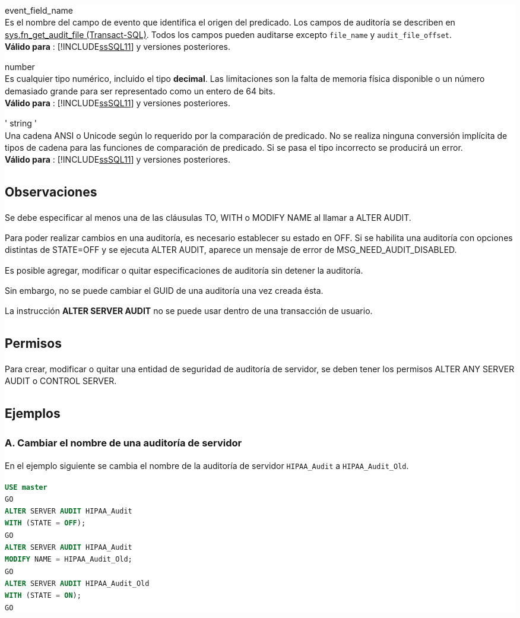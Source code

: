  event_field_name  
 Es el nombre del campo de evento que identifica el origen del predicado. Los campos de auditoría se describen en [sys.fn_get_audit_file &#40;Transact-SQL&#41;](../../relational-databases/system-functions/sys-fn-get-audit-file-transact-sql.md). Todos los campos pueden auditarse excepto `file_name` y `audit_file_offset`.  
 **Válido para** : [!INCLUDE[ssSQL11](../../includes/sssql11-md.md)] y versiones posteriores.  
  
 number  
 Es cualquier tipo numérico, incluido el tipo **decimal**. Las limitaciones son la falta de memoria física disponible o un número demasiado grande para ser representado como un entero de 64 bits.  
 **Válido para** : [!INCLUDE[ssSQL11](../../includes/sssql11-md.md)] y versiones posteriores.  
  
 ' string '  
 Una cadena ANSI o Unicode según lo requerido por la comparación de predicado. No se realiza ninguna conversión implícita de tipos de cadena para las funciones de comparación de predicado. Si se pasa el tipo incorrecto se producirá un error.  
 **Válido para** : [!INCLUDE[ssSQL11](../../includes/sssql11-md.md)] y versiones posteriores.  
  
## <a name="remarks"></a>Observaciones  
 Se debe especificar al menos una de las cláusulas TO, WITH o MODIFY NAME al llamar a ALTER AUDIT.  
  
 Para poder realizar cambios en una auditoría, es necesario establecer su estado en OFF. Si se habilita una auditoría con opciones distintas de STATE=OFF y se ejecuta ALTER AUDIT, aparece un mensaje de error de MSG_NEED_AUDIT_DISABLED.  
  
 Es posible agregar, modificar o quitar especificaciones de auditoría sin detener la auditoría.  
  
 Sin embargo, no se puede cambiar el GUID de una auditoría una vez creada ésta.  
 
 La instrucción **ALTER SERVER AUDIT** no se puede usar dentro de una transacción de usuario.
 
## <a name="permissions"></a>Permisos  
 Para crear, modificar o quitar una entidad de seguridad de auditoría de servidor, se deben tener los permisos ALTER ANY SERVER AUDIT o CONTROL SERVER.  
  
## <a name="examples"></a>Ejemplos  
  
### <a name="a-changing-a-server-audit-name"></a>A. Cambiar el nombre de una auditoría de servidor  
 En el ejemplo siguiente se cambia el nombre de la auditoría de servidor `HIPAA_Audit` a `HIPAA_Audit_Old`.  
  
```sql  
USE master  
GO  
ALTER SERVER AUDIT HIPAA_Audit  
WITH (STATE = OFF);  
GO  
ALTER SERVER AUDIT HIPAA_Audit  
MODIFY NAME = HIPAA_Audit_Old;  
GO  
ALTER SERVER AUDIT HIPAA_Audit_Old  
WITH (STATE = ON);  
GO  
```  
  
